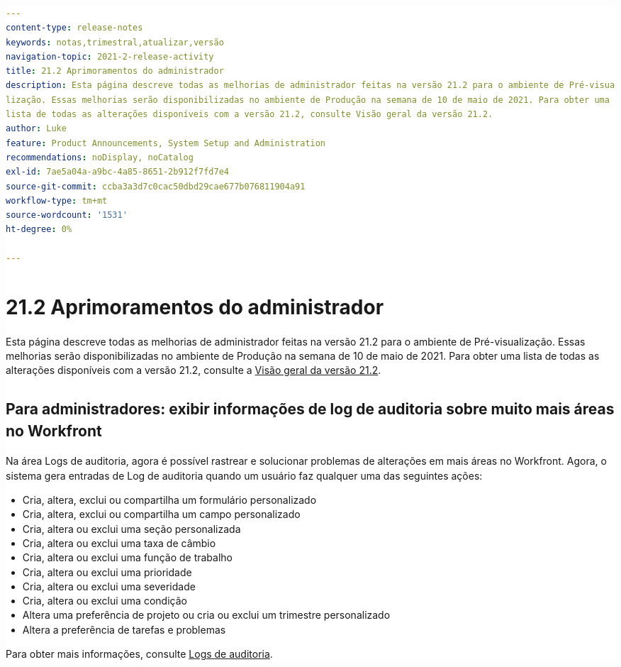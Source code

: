 ```yaml
---
content-type: release-notes
keywords: notas,trimestral,atualizar,versão
navigation-topic: 2021-2-release-activity
title: 21.2 Aprimoramentos do administrador
description: Esta página descreve todas as melhorias de administrador feitas na versão 21.2 para o ambiente de Pré-visualização. Essas melhorias serão disponibilizadas no ambiente de Produção na semana de 10 de maio de 2021. Para obter uma lista de todas as alterações disponíveis com a versão 21.2, consulte Visão geral da versão 21.2.
author: Luke
feature: Product Announcements, System Setup and Administration
recommendations: noDisplay, noCatalog
exl-id: 7ae5a04a-a9bc-4a85-8651-2b912f7fd7e4
source-git-commit: ccba3a3d7c0cac50dbd29cae677b076811904a91
workflow-type: tm+mt
source-wordcount: '1531'
ht-degree: 0%

---
```


# 21.2 Aprimoramentos do administrador

Esta página descreve todas as melhorias de administrador feitas na versão 21.2 para o ambiente de Pré-visualização. Essas melhorias serão disponibilizadas no ambiente de Produção na semana de 10 de maio de 2021. Para obter uma lista de todas as alterações disponíveis com a versão 21.2, consulte a [Visão geral da versão 21.2](../../../product-announcements/product-releases/21.2-release-activity/21-2-release-overview.md).

## Para administradores: exibir informações de log de auditoria sobre muito mais áreas no Workfront

Na área Logs de auditoria, agora é possível rastrear e solucionar problemas de alterações em mais áreas no Workfront. Agora, o sistema gera entradas de Log de auditoria quando um usuário faz qualquer uma das seguintes ações:

* Cria, altera, exclui ou compartilha um formulário personalizado
* Cria, altera, exclui ou compartilha um campo personalizado
* Cria, altera ou exclui uma seção personalizada
* Cria, altera ou exclui uma taxa de câmbio
* Cria, altera ou exclui uma função de trabalho
* Cria, altera ou exclui uma prioridade
* Cria, altera ou exclui uma severidade
* Cria, altera ou exclui uma condição
* Altera uma preferência de projeto ou cria ou exclui um trimestre personalizado
* Altera a preferência de tarefas e problemas

Para obter mais informações, consulte [Logs de auditoria](../../../administration-and-setup/add-users/create-and-manage-users/audit-logs.md).
